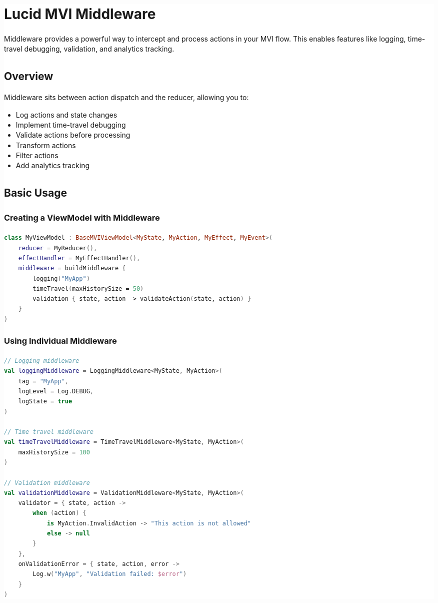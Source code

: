 # Lucid MVI Middleware

Middleware provides a powerful way to intercept and process actions in your MVI flow. This enables features like logging, time-travel debugging, validation, and analytics tracking.

## Overview

Middleware sits between action dispatch and the reducer, allowing you to:
- Log actions and state changes
- Implement time-travel debugging
- Validate actions before processing
- Transform actions
- Filter actions
- Add analytics tracking

## Basic Usage

### Creating a ViewModel with Middleware

```kotlin
class MyViewModel : BaseMVIViewModel<MyState, MyAction, MyEffect, MyEvent>(
    reducer = MyReducer(),
    effectHandler = MyEffectHandler(),
    middleware = buildMiddleware {
        logging("MyApp")
        timeTravel(maxHistorySize = 50)
        validation { state, action -> validateAction(state, action) }
    }
)
```

### Using Individual Middleware

```kotlin
// Logging middleware
val loggingMiddleware = LoggingMiddleware<MyState, MyAction>(
    tag = "MyApp",
    logLevel = Log.DEBUG,
    logState = true
)

// Time travel middleware
val timeTravelMiddleware = TimeTravelMiddleware<MyState, MyAction>(
    maxHistorySize = 100
)

// Validation middleware
val validationMiddleware = ValidationMiddleware<MyState, MyAction>(
    validator = { state, action ->
        when (action) {
            is MyAction.InvalidAction -> "This action is not allowed"
            else -> null
        }
    },
    onValidationError = { state, action, error ->
        Log.w("MyApp", "Validation failed: $error")
    }
)
```
